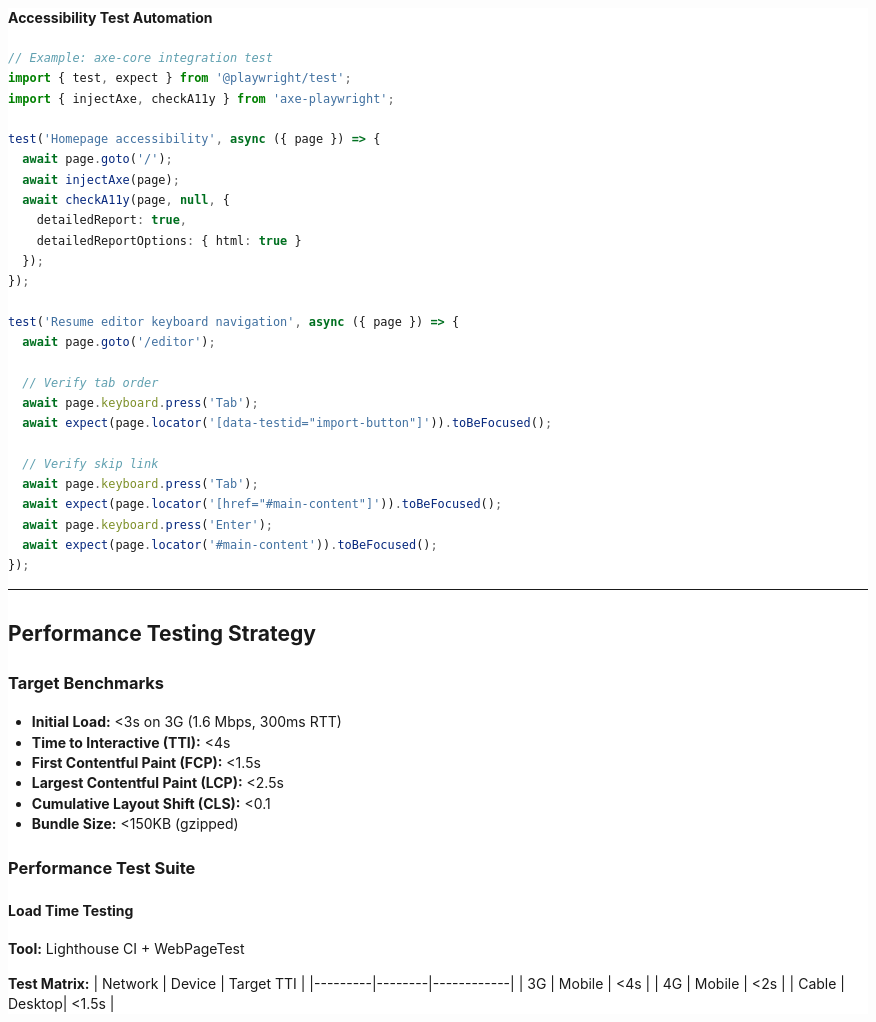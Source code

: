#### Accessibility Test Automation
```typescript
// Example: axe-core integration test
import { test, expect } from '@playwright/test';
import { injectAxe, checkA11y } from 'axe-playwright';

test('Homepage accessibility', async ({ page }) => {
  await page.goto('/');
  await injectAxe(page);
  await checkA11y(page, null, {
    detailedReport: true,
    detailedReportOptions: { html: true }
  });
});

test('Resume editor keyboard navigation', async ({ page }) => {
  await page.goto('/editor');

  // Verify tab order
  await page.keyboard.press('Tab');
  await expect(page.locator('[data-testid="import-button"]')).toBeFocused();

  // Verify skip link
  await page.keyboard.press('Tab');
  await expect(page.locator('[href="#main-content"]')).toBeFocused();
  await page.keyboard.press('Enter');
  await expect(page.locator('#main-content')).toBeFocused();
});
```

---

## Performance Testing Strategy

### Target Benchmarks
- **Initial Load:** <3s on 3G (1.6 Mbps, 300ms RTT)
- **Time to Interactive (TTI):** <4s
- **First Contentful Paint (FCP):** <1.5s
- **Largest Contentful Paint (LCP):** <2.5s
- **Cumulative Layout Shift (CLS):** <0.1
- **Bundle Size:** <150KB (gzipped)

### Performance Test Suite

#### Load Time Testing
**Tool:** Lighthouse CI + WebPageTest

**Test Matrix:**
| Network | Device | Target TTI |
|---------|--------|------------|
| 3G      | Mobile | <4s        |
| 4G      | Mobile | <2s        |
| Cable   | Desktop| <1.5s      |
